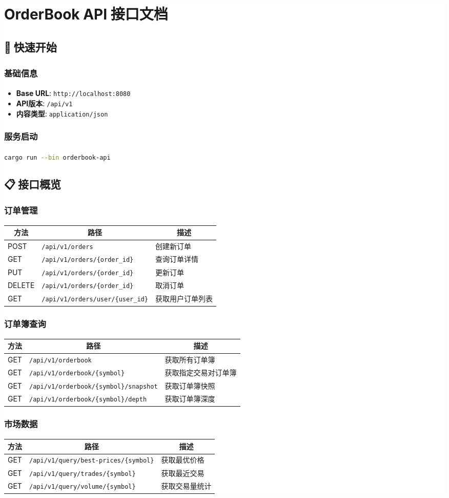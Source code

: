 # OrderBook API 接口文档

## 🚀 快速开始

### 基础信息
- **Base URL**: `http://localhost:8080`
- **API版本**: `/api/v1`
- **内容类型**: `application/json`

### 服务启动
```bash
cargo run --bin orderbook-api
```

## 📋 接口概览

### 订单管理
| 方法 | 路径 | 描述 |
|------|------|------|
| POST | `/api/v1/orders` | 创建新订单 |
| GET | `/api/v1/orders/{order_id}` | 查询订单详情 |
| PUT | `/api/v1/orders/{order_id}` | 更新订单 |
| DELETE | `/api/v1/orders/{order_id}` | 取消订单 |
| GET | `/api/v1/orders/user/{user_id}` | 获取用户订单列表 |

### 订单簿查询
| 方法 | 路径 | 描述 |
|------|------|------|
| GET | `/api/v1/orderbook` | 获取所有订单簿 |
| GET | `/api/v1/orderbook/{symbol}` | 获取指定交易对订单簿 |
| GET | `/api/v1/orderbook/{symbol}/snapshot` | 获取订单簿快照 |
| GET | `/api/v1/orderbook/{symbol}/depth` | 获取订单簿深度 |

### 市场数据
| 方法 | 路径 | 描述 |
|------|------|------|
| GET | `/api/v1/query/best-prices/{symbol}` | 获取最优价格 |
| GET | `/api/v1/query/trades/{symbol}` | 获取最近交易 |
| GET | `/api/v1/query/volume/{symbol}` | 获取交易量统计 |
